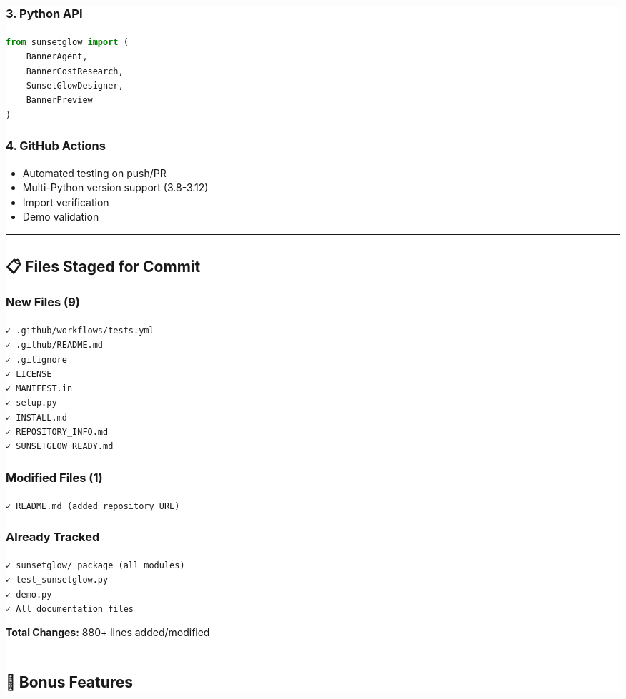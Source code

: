 ### 3. Python API
```python
from sunsetglow import (
    BannerAgent,
    BannerCostResearch,
    SunsetGlowDesigner,
    BannerPreview
)
```

### 4. GitHub Actions
- Automated testing on push/PR
- Multi-Python version support (3.8-3.12)
- Import verification
- Demo validation

---

## 📋 Files Staged for Commit

### New Files (9)
```
✓ .github/workflows/tests.yml
✓ .github/README.md
✓ .gitignore
✓ LICENSE  
✓ MANIFEST.in
✓ setup.py
✓ INSTALL.md
✓ REPOSITORY_INFO.md
✓ SUNSETGLOW_READY.md
```

### Modified Files (1)
```
✓ README.md (added repository URL)
```

### Already Tracked
```
✓ sunsetglow/ package (all modules)
✓ test_sunsetglow.py
✓ demo.py
✓ All documentation files
```

**Total Changes:** 880+ lines added/modified

---

## 🎁 Bonus Features
